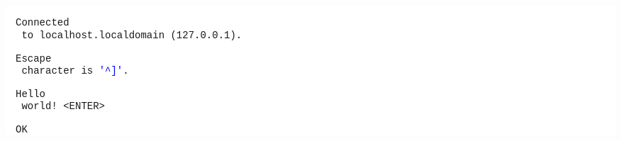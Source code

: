 <div class="line number3 index2 alt2" style="padding:0px 1em!important; margin:0px!important; border:0px!important; bottom:auto!important; float:none!important; height:auto!important; left:auto!important; line-height:1.1em!important; outline:0px!important; overflow:visible!important; position:static!important; right:auto!important; top:auto!important; vertical-align:baseline!important; width:auto!important; font-size:1em!important; min-height:inherit!important; white-space:pre!important">
<code class="shell plain" style="padding:0px!important; margin:0px!important; font-family:Consolas,'Bitstream Vera Sans Mono','Courier New',Courier,monospace!important; border:0px!important; bottom:auto!important; float:none!important; height:auto!important; left:auto!important; line-height:1.1em!important; outline:0px!important; overflow:visible!important; position:static!important; right:auto!important; top:auto!important; vertical-align:baseline!important; width:auto!important; font-size:1em!important; min-height:inherit!important">Connected
 to localhost.localdomain (127.0.0.1).</code></div>
<div class="line number4 index3 alt1" style="padding:0px 1em!important; margin:0px!important; border:0px!important; bottom:auto!important; float:none!important; height:auto!important; left:auto!important; line-height:1.1em!important; outline:0px!important; overflow:visible!important; position:static!important; right:auto!important; top:auto!important; vertical-align:baseline!important; width:auto!important; font-size:1em!important; min-height:inherit!important; white-space:pre!important">
<code class="shell plain" style="padding:0px!important; margin:0px!important; font-family:Consolas,'Bitstream Vera Sans Mono','Courier New',Courier,monospace!important; border:0px!important; bottom:auto!important; float:none!important; height:auto!important; left:auto!important; line-height:1.1em!important; outline:0px!important; overflow:visible!important; position:static!important; right:auto!important; top:auto!important; vertical-align:baseline!important; width:auto!important; font-size:1em!important; min-height:inherit!important">Escape
 character is </code><code class="shell string" style="padding:0px!important; margin:0px!important; font-family:Consolas,'Bitstream Vera Sans Mono','Courier New',Courier,monospace!important; color:blue!important; border:0px!important; bottom:auto!important; float:none!important; height:auto!important; left:auto!important; line-height:1.1em!important; outline:0px!important; overflow:visible!important; position:static!important; right:auto!important; top:auto!important; vertical-align:baseline!important; width:auto!important; font-size:1em!important; min-height:inherit!important">'^]'</code><code class="shell plain" style="padding:0px!important; margin:0px!important; font-family:Consolas,'Bitstream Vera Sans Mono','Courier New',Courier,monospace!important; border:0px!important; bottom:auto!important; float:none!important; height:auto!important; left:auto!important; line-height:1.1em!important; outline:0px!important; overflow:visible!important; position:static!important; right:auto!important; top:auto!important; vertical-align:baseline!important; width:auto!important; font-size:1em!important; min-height:inherit!important">.</code></div>
<div class="line number5 index4 alt2" style="padding:0px 1em!important; margin:0px!important; border:0px!important; bottom:auto!important; float:none!important; height:auto!important; left:auto!important; line-height:1.1em!important; outline:0px!important; overflow:visible!important; position:static!important; right:auto!important; top:auto!important; vertical-align:baseline!important; width:auto!important; font-size:1em!important; min-height:inherit!important; white-space:pre!important">
<code class="shell plain" style="padding:0px!important; margin:0px!important; font-family:Consolas,'Bitstream Vera Sans Mono','Courier New',Courier,monospace!important; border:0px!important; bottom:auto!important; float:none!important; height:auto!important; left:auto!important; line-height:1.1em!important; outline:0px!important; overflow:visible!important; position:static!important; right:auto!important; top:auto!important; vertical-align:baseline!important; width:auto!important; font-size:1em!important; min-height:inherit!important">Hello
 world! &lt;ENTER&gt;</code></div>
<div class="line number6 index5 alt1" style="padding:0px 1em!important; margin:0px!important; border:0px!important; bottom:auto!important; float:none!important; height:auto!important; left:auto!important; line-height:1.1em!important; outline:0px!important; overflow:visible!important; position:static!important; right:auto!important; top:auto!important; vertical-align:baseline!important; width:auto!important; font-size:1em!important; min-height:inherit!important; white-space:pre!important">
<code class="shell plain" style="padding:0px!important; margin:0px!important; font-family:Consolas,'Bitstream Vera Sans Mono','Courier New',Courier,monospace!important; border:0px!important; bottom:auto!important; float:none!important; height:auto!important; left:auto!important; line-height:1.1em!important; outline:0px!important; overflow:visible!important; position:static!important; right:auto!important; top:auto!important; vertical-align:baseline!important; width:auto!important; font-size:1em!important; min-height:inherit!important">OK</code></div>
</div>
</td>
</tr>
</tbody>
</table>
</div>